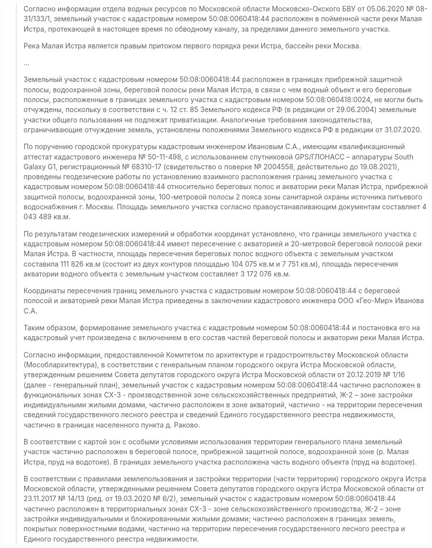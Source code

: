 >
> Согласно информации отдела водных ресурсов по Московской области Московско-Окского БВУ от 05.06.2020 № 08-31/133/1, земельный участок с кадастровым номером 50:08:0060418:44 расположен в пойменной части реки Малая Истра, протекающей в настоящее время по обводному каналу, за пределами данного земельного участка.
>
> Река Малая Истра является правым притоком первого порядка реки Истра, бассейн реки Москва.
>
> …
>
> Земельный участок с кадастровым номером 50:08:0060418:44 расположен в границах прибрежной защитной полосы, водоохранной зоны, береговой полосы реки Малая Истра, в связи с чем водный объект и его береговые полосы, расположенные в границах земельного участка с кадастровым номером 50:08:060418:0024, не могли быть отчуждены, поскольку в соответствии с ч. 12 ст. 85 Земельного кодекса РФ (в редакции от 29.06.2004) земельные участки общего пользования не подлежат приватизации. Аналогичные требования законодательства, ограничивающие отчуждение земель, установлены положениями Земельного кодекса РФ в редакции от 31.07.2020.
>
> По поручению городской прокуратуры кадастровым инженером Ивановым С.А., имеющим квалификационный аттестат кадастрового инженера № 50-11-498, с использованием спутниковой GPS/ГЛОНАСС – аппаратуры South Galaxy G1, регистрационный № 68310-17 (свидетельство о поверке № 2004558, действительно до 19.08.2021), проведены геодезические работы по установлению взаимного расположения границ земельного участка с кадастровым номером 50:08:0060418:44 относительно береговых полос и акватории реки Малая Истра, прибрежной защитной полосы, водоохранной зоны, 100-метровой полосы 2 пояса зоны санитарной охраны источника питьевого водоснабжения г. Москвы. Площадь земельного участка согласно правоустанавливающим документам составляет 4 043 489 кв.м.
>
> По результатам геодезических измерений и обработки координат установлено, что границы земельного участка с кадастровым номером 50:08:0060418:44 имеют пересечение с акваторией и 20-метровой береговой полосой реки Малая Истра. В частности, площадь пересечения береговых полос водного объекта с земельным участком составила 111 826 кв.м (состоит из двух контуров площадью 104 075 кв.м и 7 751 кв.м), площадь пересечения акватории водного объекта с земельным участком составляет 3 172 076 кв.м.
>
> Координаты пересечения границ земельного участка с кадастровым номером 50:08:0060418:44 с береговой полосой и акваторией реки Малая Истра приведены в заключении кадастрового инженера ООО «Гео-Мир» Иванова С.А.
>
> Таким образом, формирование земельного участка с кадастровым номером 50:08:0060418:44 и постановка его на кадастровый учет произведена с включением в его состав частей береговой полосы и акватории реки Малая Истра.
>
> Согласно информации, предоставленной Комитетом по архитектуре и градостроительству Московской области (Мособлархитектура), в соответствии с генеральным планом городского округа Истра Московской области, утвержденным решением Совета депутатов городского округа Истра Московской области от 20.12.2019 № 1/16 (далее - генеральный план), земельный участок с кадастровым номером 50:08:0060418:44 частично расположен в функциональных зонах СХ-3 - производственной зоне сельскохозяйственных предприятий, Ж-2 – зоне застройки индивидуальными жилыми домами, частично расположен в зоне акваторий, частично - на территории пересечения сведений государственного лесного реестра и сведений Единого государственного реестра недвижимости, частично в границах населенного пункта д. Раково.
>
> В соответствии с картой зон с особыми условиями использования территории генерального плана земельный участок частично расположен в береговой полосе, прибрежной защитной полосе, водоохранной зоне (р. Малая Истра, пруд на водотоке). В границах земельного участка расположена часть водного объекта (пруд на водотоке).
>
> В соответствии с правилами землепользования и застройки территории (части территории) городского округа Истра Московской области, утвержденными решением Совета депутатов городского округа Истра Московской области от 23.11.2017 № 14/13 (ред. от 19.03.2020 № 6/2), земельный участок с кадастровым номером 50:08:0060418:44 частично расположен в территориальных зонах СХ-3 - зоне сельскохозяйственного производства, Ж-2 – зоне застройки индивидуальными и блокированными жилыми домами; частично расположен в границах земель, покрытых поверхностными водами, частично на территории пересечения государственного лесного реестра и Единого государственного реестра недвижимости.
>